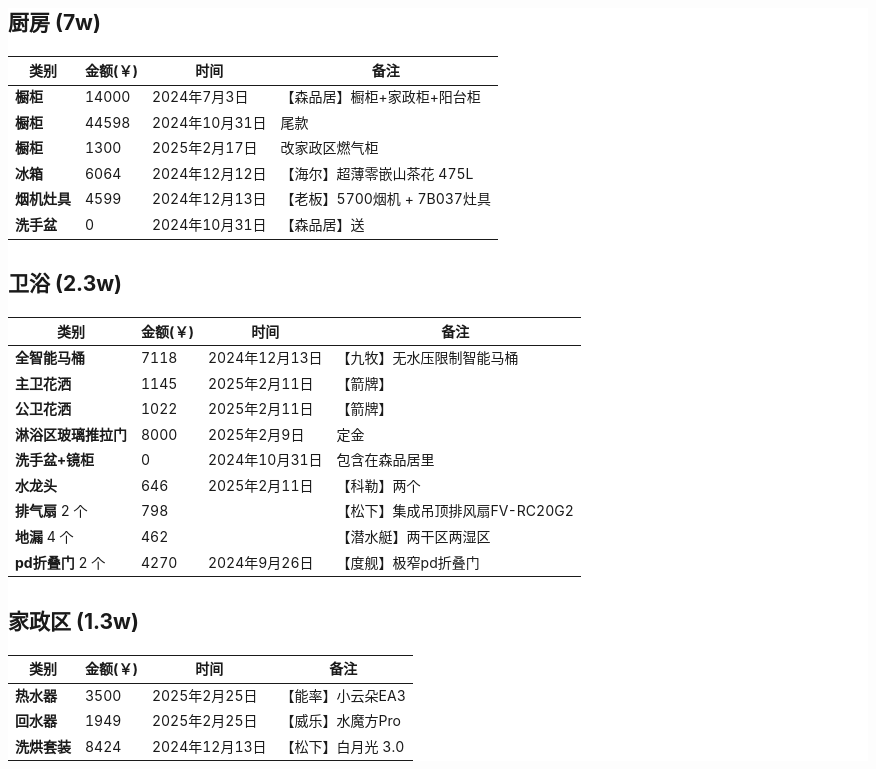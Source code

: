 ## 厨房 (7w)

| 类别 | 金额(￥) | 时间 | 备注 |
| --- | --- | --- | --- |
| **橱柜** | 14000 | 2024年7月3日 | 【森品居】橱柜+家政柜+阳台柜 |
| **橱柜** | 44598 | 2024年10月31日 | 尾款 |
| **橱柜** | 1300 | 2025年2月17日 | 改家政区燃气柜 |
| **冰箱** | 6064 | 2024年12月12日 | 【海尔】超薄零嵌山茶花 475L |
| **烟机灶具** | 4599 | 2024年12月13日 | 【老板】5700烟机 + 7B037灶具 |
| **洗手盆** | 0 | 2024年10月31日 | 【森品居】送 |

## 卫浴 (2.3w)

| 类别 | 金额(￥) | 时间 | 备注 |
| --- | --- | --- | --- |
| **全智能马桶** | 7118 | 2024年12月13日 | 【九牧】无水压限制智能马桶 |
| **主卫花洒** | 1145 | 2025年2月11日 | 【箭牌】 |
| **公卫花洒** | 1022 |	2025年2月11日 | 【箭牌】 |
| **淋浴区玻璃推拉门** | 8000 | 2025年2月9日 | 定金 |
| **洗手盆+镜柜** | 0 | 2024年10月31日 | 包含在森品居里 |
| **水龙头** | 646 | 2025年2月11日 | 【科勒】两个 |
| **排气扇** 2 个 | 798 |  | 【松下】集成吊顶排风扇FV-RC20G2 |
| **地漏** 4 个 | 462 |  | 【潜水艇】两干区两湿区 |
| **pd折叠门** 2 个 | 4270 | 2024年9月26日 | 【度舰】极窄pd折叠门 |

## 家政区 (1.3w)

| 类别 | 金额(￥) | 时间 | 备注 |
| --- | --- | --- | --- |
| **热水器** | 3500 | 2025年2月25日 | 【能率】小云朵EA3 |
| **回水器** | 1949 | 2025年2月25日 | 【威乐】水魔方Pro |
| **洗烘套装** | 8424 | 2024年12月13日 | 【松下】白月光 3.0 |